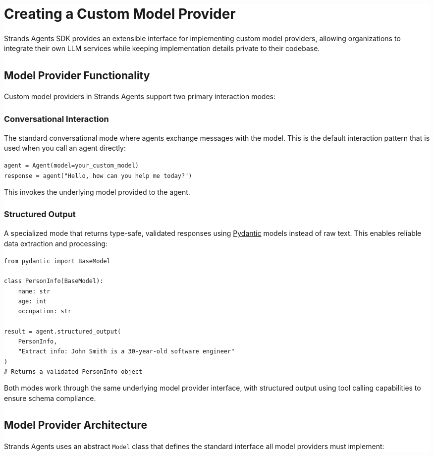 # Creating a Custom Model Provider

Strands Agents SDK provides an extensible interface for implementing custom model providers, allowing organizations to integrate their own LLM services while keeping implementation details private to their codebase.

## Model Provider Functionality

Custom model providers in Strands Agents support two primary interaction modes:

### Conversational Interaction

The standard conversational mode where agents exchange messages with the model. This is the default interaction pattern that is used when you call an agent directly:

```
agent = Agent(model=your_custom_model)
response = agent("Hello, how can you help me today?")

```

This invokes the underlying model provided to the agent.

### Structured Output

A specialized mode that returns type-safe, validated responses using [Pydantic](https://docs.pydantic.dev/latest/concepts/models/) models instead of raw text. This enables reliable data extraction and processing:

```
from pydantic import BaseModel

class PersonInfo(BaseModel):
    name: str
    age: int
    occupation: str

result = agent.structured_output(
    PersonInfo,
    "Extract info: John Smith is a 30-year-old software engineer"
)
# Returns a validated PersonInfo object

```

Both modes work through the same underlying model provider interface, with structured output using tool calling capabilities to ensure schema compliance.

## Model Provider Architecture

Strands Agents uses an abstract `Model` class that defines the standard interface all model providers must implement:
